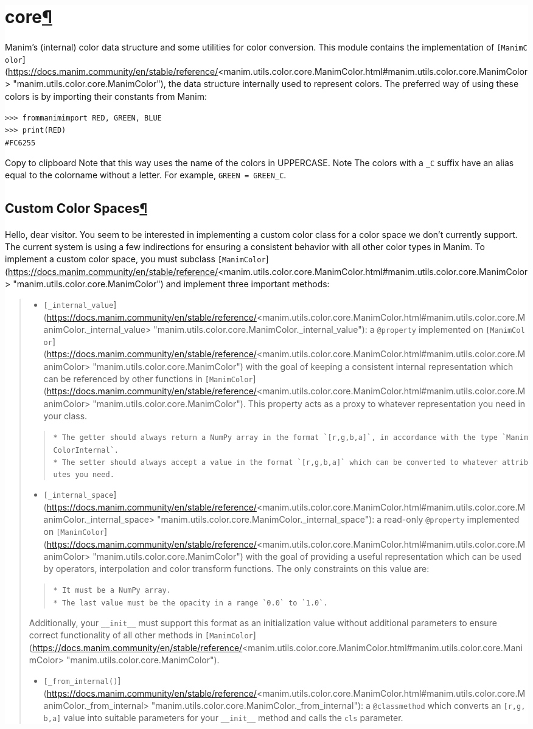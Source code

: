 
# core[¶](https://docs.manim.community/en/stable/reference/<#module-manim.utils.color.core> "Link to this heading")
Manim’s (internal) color data structure and some utilities for color conversion.
This module contains the implementation of `[ManimColor`](https://docs.manim.community/en/stable/reference/<manim.utils.color.core.ManimColor.html#manim.utils.color.core.ManimColor> "manim.utils.color.core.ManimColor"), the data structure internally used to represent colors.
The preferred way of using these colors is by importing their constants from Manim:
```
>>> frommanimimport RED, GREEN, BLUE
>>> print(RED)
#FC6255

```
Copy to clipboard
Note that this way uses the name of the colors in UPPERCASE.
Note
The colors with a `_C` suffix have an alias equal to the colorname without a letter. For example, `GREEN = GREEN_C`.
## Custom Color Spaces[¶](https://docs.manim.community/en/stable/reference/<#custom-color-spaces> "Link to this heading")
Hello, dear visitor. You seem to be interested in implementing a custom color class for a color space we don’t currently support.
The current system is using a few indirections for ensuring a consistent behavior with all other color types in Manim.
To implement a custom color space, you must subclass `[ManimColor`](https://docs.manim.community/en/stable/reference/<manim.utils.color.core.ManimColor.html#manim.utils.color.core.ManimColor> "manim.utils.color.core.ManimColor") and implement three important methods:
>   * `[_internal_value`](https://docs.manim.community/en/stable/reference/<manim.utils.color.core.ManimColor.html#manim.utils.color.core.ManimColor._internal_value> "manim.utils.color.core.ManimColor._internal_value"): a `@property` implemented on `[ManimColor`](https://docs.manim.community/en/stable/reference/<manim.utils.color.core.ManimColor.html#manim.utils.color.core.ManimColor> "manim.utils.color.core.ManimColor") with the goal of keeping a consistent internal representation which can be referenced by other functions in `[ManimColor`](https://docs.manim.community/en/stable/reference/<manim.utils.color.core.ManimColor.html#manim.utils.color.core.ManimColor> "manim.utils.color.core.ManimColor"). This property acts as a proxy to whatever representation you need in your class.
>>     * The getter should always return a NumPy array in the format `[r,g,b,a]`, in accordance with the type `ManimColorInternal`.
>>     * The setter should always accept a value in the format `[r,g,b,a]` which can be converted to whatever attributes you need.
>   * `[_internal_space`](https://docs.manim.community/en/stable/reference/<manim.utils.color.core.ManimColor.html#manim.utils.color.core.ManimColor._internal_space> "manim.utils.color.core.ManimColor._internal_space"): a read-only `@property` implemented on `[ManimColor`](https://docs.manim.community/en/stable/reference/<manim.utils.color.core.ManimColor.html#manim.utils.color.core.ManimColor> "manim.utils.color.core.ManimColor") with the goal of providing a useful representation which can be used by operators, interpolation and color transform functions.
> The only constraints on this value are:
>>     * It must be a NumPy array.
>>     * The last value must be the opacity in a range `0.0` to `1.0`.
> Additionally, your `__init__` must support this format as an initialization value without additional parameters to ensure correct functionality of all other methods in `[ManimColor`](https://docs.manim.community/en/stable/reference/<manim.utils.color.core.ManimColor.html#manim.utils.color.core.ManimColor> "manim.utils.color.core.ManimColor").
>   * `[_from_internal()`](https://docs.manim.community/en/stable/reference/<manim.utils.color.core.ManimColor.html#manim.utils.color.core.ManimColor._from_internal> "manim.utils.color.core.ManimColor._from_internal"): a `@classmethod` which converts an `[r,g,b,a]` value into suitable parameters for your `__init__` method and calls the `cls` parameter.
> 

